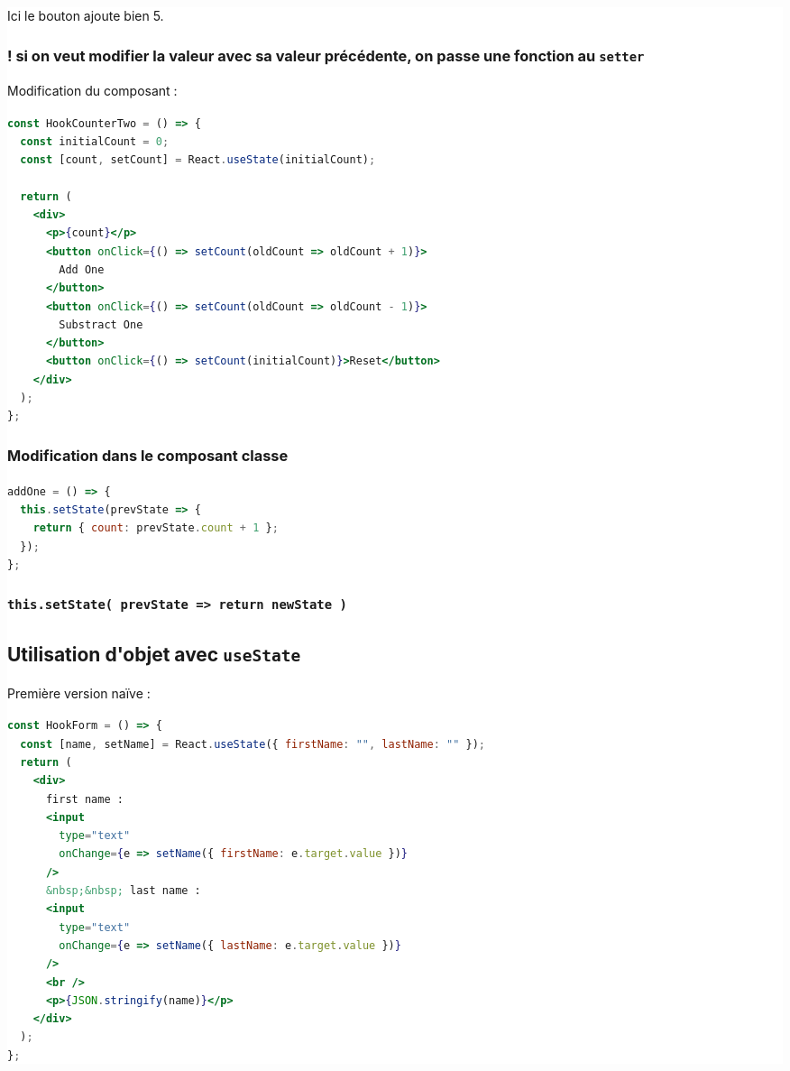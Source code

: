 Ici le bouton ajoute bien 5.

### ! si on veut modifier la valeur avec sa valeur précédente, on passe une fonction au `setter`

Modification du composant :

```jsx
const HookCounterTwo = () => {
  const initialCount = 0;
  const [count, setCount] = React.useState(initialCount);

  return (
    <div>
      <p>{count}</p>
      <button onClick={() => setCount(oldCount => oldCount + 1)}>
        Add One
      </button>
      <button onClick={() => setCount(oldCount => oldCount - 1)}>
        Substract One
      </button>
      <button onClick={() => setCount(initialCount)}>Reset</button>
    </div>
  );
};
```

### Modification dans le composant classe

```jsx
addOne = () => {
  this.setState(prevState => {
    return { count: prevState.count + 1 };
  });
};
```

### `this.setState( prevState => return newState )`

## Utilisation d'objet avec `useState`

Première version naïve :

```jsx
const HookForm = () => {
  const [name, setName] = React.useState({ firstName: "", lastName: "" });
  return (
    <div>
      first name :
      <input
        type="text"
        onChange={e => setName({ firstName: e.target.value })}
      />
      &nbsp;&nbsp; last name :
      <input
        type="text"
        onChange={e => setName({ lastName: e.target.value })}
      />
      <br />
      <p>{JSON.stringify(name)}</p>
    </div>
  );
};
```
